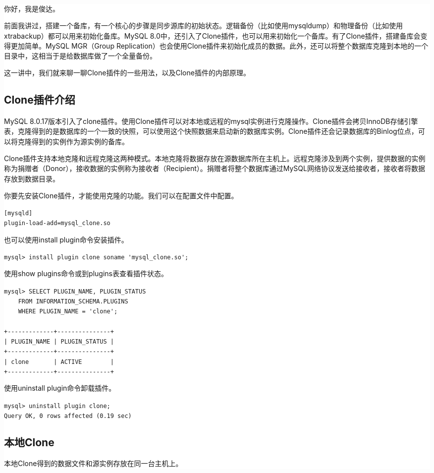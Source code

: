 你好，我是俊达。

前面我讲过，搭建一个备库，有一个核心的步骤是同步源库的初始状态。逻辑备份（比如使用mysqldump）和物理备份（比如使用xtrabackup）都可以用来初始化备库。MySQL 8.0中，还引入了Clone插件，也可以用来初始化一个备库。有了Clone插件，搭建备库会变得更加简单。MySQL MGR（Group Replication）也会使用Clone插件来初始化成员的数据。此外，还可以将整个数据库克隆到本地的一个目录中，这相当于是给数据库做了一个全量备份。

这一讲中，我们就来聊一聊Clone插件的一些用法，以及Clone插件的内部原理。

## Clone插件介绍

MySQL 8.0.17版本引入了clone插件。使用Clone插件可以对本地或远程的mysql实例进行克隆操作。Clone插件会拷贝InnoDB存储引擎表，克隆得到的是数据库的一个一致的快照，可以使用这个快照数据来启动新的数据库实例。Clone插件还会记录数据库的Binlog位点，可以将克隆得到的实例作为源实例的备库。

Clone插件支持本地克隆和远程克隆这两种模式。本地克隆将数据存放在源数据库所在主机上。远程克隆涉及到两个实例，提供数据的实例称为捐赠者（Donor），接收数据的实例称为接收者（Recipient）。捐赠者将整个数据库通过MySQL网络协议发送给接收者，接收者将数据存放到数据目录。

你要先安装Clone插件，才能使用克隆的功能。我们可以在配置文件中配置。

```plain
[mysqld]
plugin-load-add=mysql_clone.so

```

也可以使用install plugin命令安装插件。

```plain
mysql> install plugin clone soname 'mysql_clone.so';

```

使用show plugins命令或到plugins表查看插件状态。

```plain
mysql> SELECT PLUGIN_NAME, PLUGIN_STATUS
    FROM INFORMATION_SCHEMA.PLUGINS
    WHERE PLUGIN_NAME = 'clone';

+-------------+---------------+
| PLUGIN_NAME | PLUGIN_STATUS |
+-------------+---------------+
| clone       | ACTIVE        |
+-------------+---------------+

```

使用uninstall plugin命令卸载插件。

```plain
mysql> uninstall plugin clone;
Query OK, 0 rows affected (0.19 sec)

```

## 本地Clone

本地Clone得到的数据文件和源实例存放在同一台主机上。
